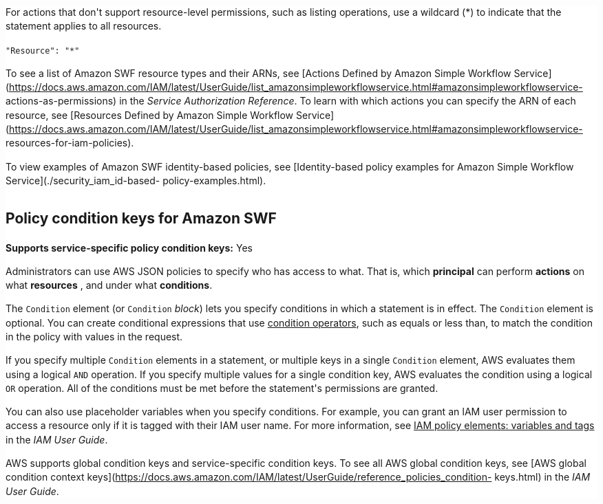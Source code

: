 For actions that don't support resource-level permissions, such as listing
operations, use a wildcard (*) to indicate that the statement applies to all
resources.

    
    
    "Resource": "*"

To see a list of Amazon SWF resource types and their ARNs, see [Actions
Defined by Amazon Simple Workflow
Service](https://docs.aws.amazon.com/IAM/latest/UserGuide/list_amazonsimpleworkflowservice.html#amazonsimpleworkflowservice-
actions-as-permissions) in the _Service Authorization Reference_. To learn
with which actions you can specify the ARN of each resource, see [Resources
Defined by Amazon Simple Workflow
Service](https://docs.aws.amazon.com/IAM/latest/UserGuide/list_amazonsimpleworkflowservice.html#amazonsimpleworkflowservice-
resources-for-iam-policies).

To view examples of Amazon SWF identity-based policies, see [Identity-based
policy examples for Amazon Simple Workflow Service](./security_iam_id-based-
policy-examples.html).

## Policy condition keys for Amazon SWF

**Supports service-specific policy condition keys:** Yes

Administrators can use AWS JSON policies to specify who has access to what.
That is, which **principal** can perform **actions** on what **resources** ,
and under what **conditions**.

The `Condition` element (or `Condition` _block_) lets you specify conditions
in which a statement is in effect. The `Condition` element is optional. You
can create conditional expressions that use [condition
operators](https://docs.aws.amazon.com/IAM/latest/UserGuide/reference_policies_elements_condition_operators.html),
such as equals or less than, to match the condition in the policy with values
in the request.

If you specify multiple `Condition` elements in a statement, or multiple keys
in a single `Condition` element, AWS evaluates them using a logical `AND`
operation. If you specify multiple values for a single condition key, AWS
evaluates the condition using a logical `OR` operation. All of the conditions
must be met before the statement's permissions are granted.

You can also use placeholder variables when you specify conditions. For
example, you can grant an IAM user permission to access a resource only if it
is tagged with their IAM user name. For more information, see [IAM policy
elements: variables and
tags](https://docs.aws.amazon.com/IAM/latest/UserGuide/reference_policies_variables.html)
in the _IAM User Guide_.

AWS supports global condition keys and service-specific condition keys. To see
all AWS global condition keys, see [AWS global condition context
keys](https://docs.aws.amazon.com/IAM/latest/UserGuide/reference_policies_condition-
keys.html) in the _IAM User Guide_.
